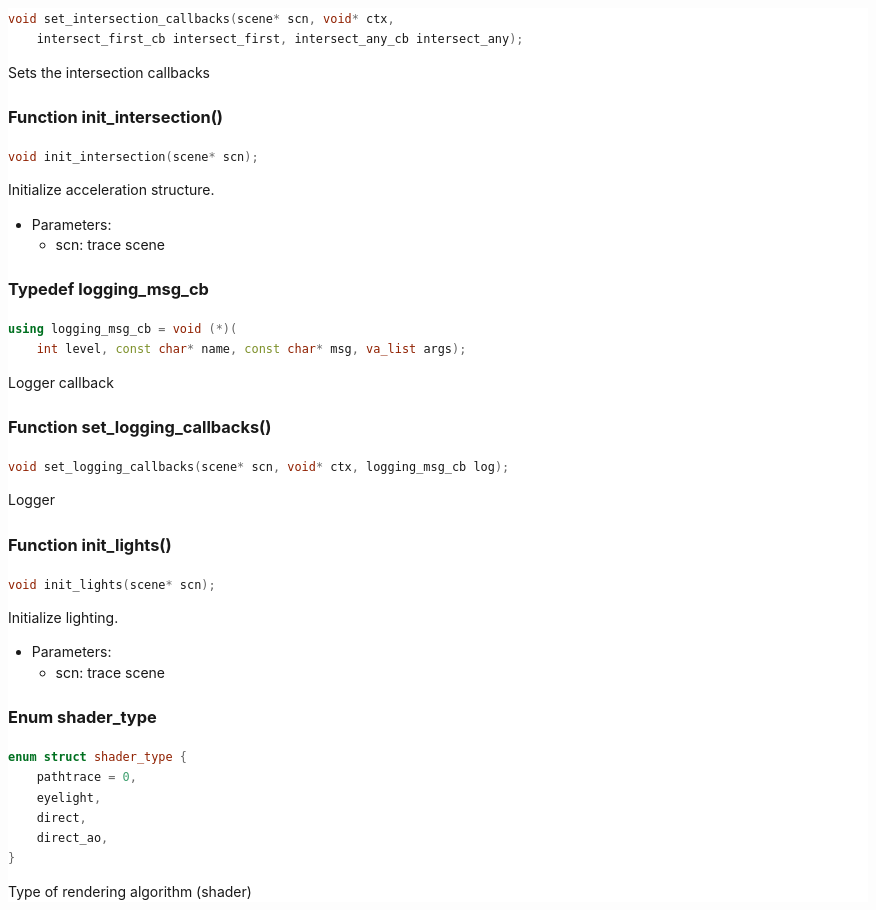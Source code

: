 ~~~ .cpp
void set_intersection_callbacks(scene* scn, void* ctx,
    intersect_first_cb intersect_first, intersect_any_cb intersect_any);
~~~

Sets the intersection callbacks

### Function init_intersection()

~~~ .cpp
void init_intersection(scene* scn);
~~~

Initialize acceleration structure.

- Parameters:
    - scn: trace scene

### Typedef logging_msg_cb

~~~ .cpp
using logging_msg_cb = void (*)(
    int level, const char* name, const char* msg, va_list args);
~~~

Logger callback

### Function set_logging_callbacks()

~~~ .cpp
void set_logging_callbacks(scene* scn, void* ctx, logging_msg_cb log);
~~~

Logger

### Function init_lights()

~~~ .cpp
void init_lights(scene* scn);
~~~

Initialize lighting.

- Parameters:
    - scn: trace scene

### Enum shader_type

~~~ .cpp
enum struct shader_type {
    pathtrace = 0,
    eyelight,
    direct,
    direct_ao,
}
~~~

Type of rendering algorithm (shader)
